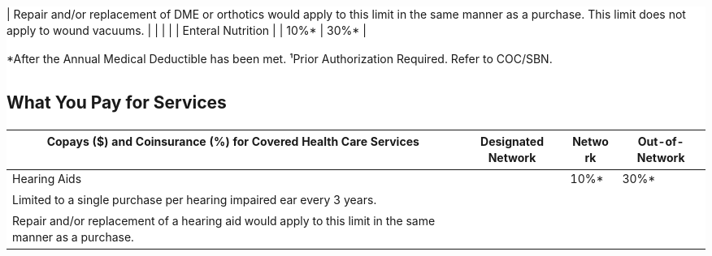 | Repair and/or replacement of DME or orthotics would apply to  this limit in the same manner as a purchase. This limit does not  apply to wound vacuums.                                  |                                                                                                                                                                                                |                                                                                                                                                                                                |                                                                                                                                                                                                |
| Enteral Nutrition                                                                                                                                                                        |                                                                                                                                                                                                | 10%*                                                                                                                                                                                           | 30%*                                                                                                                                                                                           |

*After the Annual Medical Deductible has been met. ¹Prior Authorization Required. Refer to COC/SBN.



## What You Pay for Services

| Copays ($) and Coinsurance (%) for  Covered Health Care Services                                              | Designated Network                                                                                                                                                                                                                      | Network                                                                                                                                                                                                                                 | Out-of-Network                                                                                                                                                                                                                          |
|---------------------------------------------------------------------------------------------------------------|-----------------------------------------------------------------------------------------------------------------------------------------------------------------------------------------------------------------------------------------|-----------------------------------------------------------------------------------------------------------------------------------------------------------------------------------------------------------------------------------------|-----------------------------------------------------------------------------------------------------------------------------------------------------------------------------------------------------------------------------------------|
| Hearing Aids                                                                                                  |                                                                                                                                                                                                                                         | 10%*                                                                                                                                                                                                                                    | 30%*                                                                                                                                                                                                                                    |
| Limited to a single purchase per hearing impaired ear every 3  years.                                         |                                                                                                                                                                                                                                         |                                                                                                                                                                                                                                         |                                                                                                                                                                                                                                         |
| Repair and/or replacement of a hearing aid would apply to this  limit in the same manner as a purchase.       |                                                                                                                                                                                                                                         |                                                                                                                                                                                                                                         |                                                                                                                                                                                                                                         |